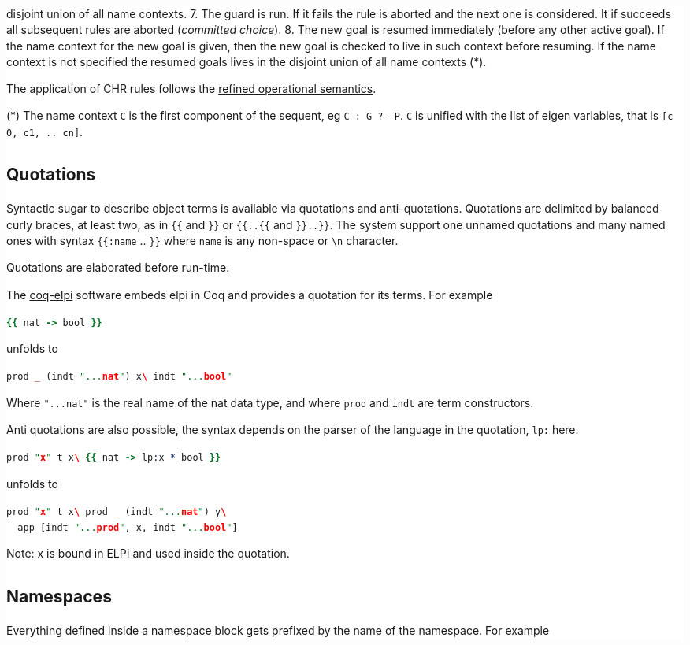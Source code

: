    disjoint union of all name contexts.
7. The guard is run.  If it fails the rule is aborted and the next one
   is considered. It if succeeds all subsequent rules are aborted (*committed 
   choice*).
8. The new goal is resumed immediately (before any other active goal).
   If the name context for the new goal is given, then the new goal
   is checked to live in such context before resuming.  If the name
   context is not specified the resumed goals lives in the disjoint union
   of all name contexts (*).
   
The application of CHR rules follows the [refined operational semantics](https://en.wikipedia.org/wiki/Constraint_Handling_Rules).

(*) The name context `C` is the first component of the sequent, eg
`C : G ?- P`. `C` is unified with the list of eigen variables, that is
`[c0, c1, .. cn]`. 

## Quotations

Syntactic sugar to describe object terms is available via quotations
and anti-quotations.  Quotations are delimited by balanced curly
braces, at least two, as in `{{` and `}}` or `{{..{{` and `}}..}}`.
The system support one unnamed quotations and many named ones with
syntax `{{:name` .. `}}` where `name` is any non-space or `\n` character.

Quotations are elaborated before run-time.

The [coq-elpi](https://github.com/LPCIC/coq-elpi) software embeds elpi 
in Coq and provides a quotation for its terms. For example
```prolog
{{ nat -> bool }}
```
unfolds to
```prolog
prod _ (indt "...nat") x\ indt "...bool"
```
Where `"...nat"` is the real name of the nat data type,
and where `prod` and `indt` are term constructors.
    
Anti quotations are also possible, the syntax depends on
the parser of the language in the quotation, `lp:` here.
```prolog
prod "x" t x\ {{ nat -> lp:x * bool }}
```
unfolds to
```prolog
prod "x" t x\ prod _ (indt "...nat") y\
  app [indt "...prod", x, indt "...bool"]
```
Note: x is bound in ELPI and used inside the quotation.

## Namespaces

Everything defined inside a namespace block gets prefixed by the
name of the namespace. For example
